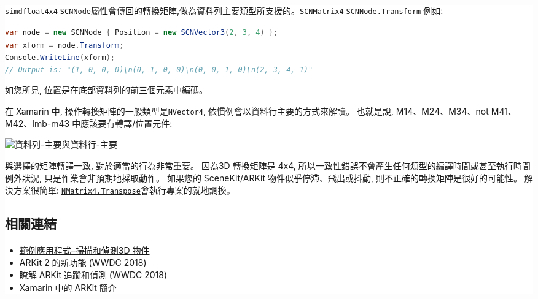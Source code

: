 `simdfloat4x4` [`SCNNode`](xref:SceneKit.SCNNode)屬性會傳回的轉換矩陣,做為資料列主要類型所支援的。`SCNMatrix4` [`SCNNode.Transform`](xref:SceneKit.SCNNode.Transform) 例如:

```csharp
var node = new SCNNode { Position = new SCNVector3(2, 3, 4) };  
var xform = node.Transform;
Console.WriteLine(xform);
// Output is: "(1, 0, 0, 0)\n(0, 1, 0, 0)\n(0, 0, 1, 0)\n(2, 3, 4, 1)"
```  

如您所見, 位置是在底部資料列的前三個元素中編碼。

在 Xamarin 中, 操作轉換矩陣的一般類型是`NVector4`, 依慣例會以資料行主要的方式來解讀。 也就是說, M14、M24、M34、not M41、M42、Imb-m43 中應該要有轉譯/位置元件:

![資料列-主要與資料行-主要](images/arkit_row_vs_column.png)

與選擇的矩陣轉譯一致, 對於適當的行為非常重要。 因為3D 轉換矩陣是 4x4, 所以一致性錯誤不會產生任何類型的編譯時間或甚至執行時間例外狀況, 只是作業會非預期地採取動作。 如果您的 SceneKit/ARKit 物件似乎停滯、飛出或抖動, 則不正確的轉換矩陣是很好的可能性。 解決方案很簡單: [`NMatrix4.Transpose`](xref:OpenTK.NMatrix4.Transpose*)會執行專案的就地調換。

## <a name="related-links"></a>相關連結

- [範例應用程式–掃描和偵測3D 物件](https://docs.microsoft.com/samples/xamarin/ios-samples/ios12-scanninganddetecting3dobjects)
- [ARKit 2 的新功能 (WWDC 2018)](https://developer.apple.com/videos/play/wwdc2018/602/)
- [瞭解 ARKit 追蹤和偵測 (WWDC 2018)](https://developer.apple.com/videos/play/wwdc2018/610/)
- [Xamarin 中的 ARKit 簡介](https://docs.microsoft.com/xamarin/ios/platform/introduction-to-ios11/arkit/)
